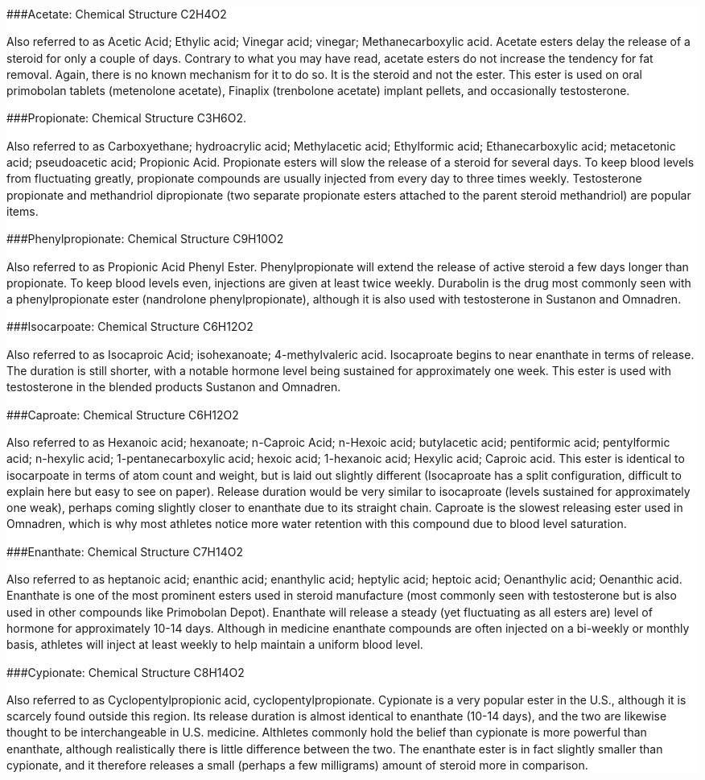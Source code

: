 ###Acetate: Chemical Structure C2H4O2

Also referred to as Acetic Acid; Ethylic acid; Vinegar acid; vinegar; Methanecarboxylic acid. Acetate esters delay the release of a steroid for only a couple of days. Contrary to what you may have read, acetate esters do not increase the tendency for fat removal. Again, there is no known mechanism for it to do so. It is the steroid and not the ester. This ester is used on oral primobolan tablets (metenolone acetate), Finaplix (trenbolone acetate) implant pellets, and occasionally testosterone.

###Propionate: Chemical Structure C3H6O2.

Also referred to as Carboxyethane; hydroacrylic acid; Methylacetic acid; Ethylformic acid; Ethanecarboxylic acid; metacetonic acid; pseudoacetic acid; Propionic Acid. Propionate esters will slow the release of a steroid for several days. To keep blood levels from fluctuating greatly, propionate compounds are usually injected from every day to three times weekly. Testosterone propionate and methandriol dipropionate (two separate propionate esters attached to the parent steroid methandriol) are popular items.

###Phenylpropionate: Chemical Structure C9H10O2

Also referred to as Propionic Acid Phenyl Ester. Phenylpropionate will extend the release of active steroid a few days longer than propionate. To keep blood levels even, injections are given at least twice weekly. Durabolin is the drug most commonly seen with a phenylpropionate ester (nandrolone phenylpropionate), although it is also used with testosterone in Sustanon and Omnadren.

###Isocarpoate: Chemical Structure C6H12O2

Also referred to as Isocaproic Acid; isohexanoate; 4-methylvaleric acid. Isocaproate begins to near enanthate in terms of release. The duration is still shorter, with a notable hormone level being sustained for approximately one week. This ester is used with testosterone in the blended products Sustanon and Omnadren.

###Caproate: Chemical Structure C6H12O2

Also referred to as Hexanoic acid; hexanoate; n-Caproic Acid; n-Hexoic acid; butylacetic acid; pentiformic acid; pentylformic acid; n-hexylic acid; 1-pentanecarboxylic acid; hexoic acid; 1-hexanoic acid; Hexylic acid; Caproic acid. This ester is identical to isocarpoate in terms of atom count and weight, but is laid out slightly different (Isocaproate has a split configuration, difficult to explain here but easy to see on paper). Release duration would be very similar to isocaproate (levels sustained for approximately one weak), perhaps coming slightly closer to enanthate due to its straight chain. Caproate is the slowest releasing ester used in Omnadren, which is why most athletes notice more water retention with this compound due to blood level saturation.

###Enanthate: Chemical Structure C7H14O2

Also referred to as heptanoic acid; enanthic acid; enanthylic acid; heptylic acid; heptoic acid; Oenanthylic acid; Oenanthic acid. Enanthate is one of the most prominent esters used in steroid manufacture (most commonly seen with testosterone but is also used in other compounds like Primobolan Depot). Enanthate will release a steady (yet fluctuating as all esters are) level of hormone for approximately 10-14 days. Although in medicine enanthate compounds are often injected on a bi-weekly or monthly basis, athletes will inject at least weekly to help maintain a uniform blood level.

###Cypionate: Chemical Structure C8H14O2

Also referred to as Cyclopentylpropionic acid, cyclopentylpropionate. Cypionate is a very popular ester in the U.S., although it is scarcely found outside this region. Its release duration is almost identical to enanthate (10-14 days), and the two are likewise thought to be interchangeable in U.S. medicine. Althletes commonly hold the belief than cypionate is more powerful than enanthate, although realistically there is little difference between the two. The enanthate ester is in fact slightly smaller than cypionate, and it therefore releases a small (perhaps a few milligrams) amount of steroid more in comparison.
